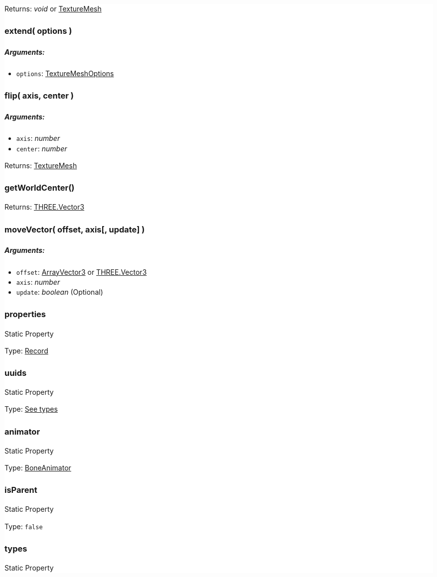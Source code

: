 Returns: *void* or [TextureMesh](outliner#texturemesh)

### extend( options )
##### Arguments:
* `options`: [TextureMeshOptions](https://github.com/as/as-types/blob/8049169/types/outliner.d.ts#L132)


### flip( axis, center )
##### Arguments:
* `axis`: *number*
* `center`: *number*

Returns: [TextureMesh](outliner#texturemesh)

### getWorldCenter()

Returns: [THREE.Vector3](https://threejs.org/docs/index.html#api/en/math/Vector3)

### moveVector( offset, axis[, update] )
##### Arguments:
* `offset`: [ArrayVector3](https://github.com/as/as-types/blob/8049169/types/outliner.d.ts#L3) or [THREE.Vector3](https://threejs.org/docs/index.html#api/en/math/Vector3)
* `axis`: *number*
* `update`: *boolean* (Optional)


### properties
Static Property

Type: [Record](#Record)


### uuids
Static Property

Type: [See types](https://github.com/as/as-types/blob/8049169/types/outliner.d.ts#L64)


### animator
Static Property

Type: [BoneAnimator](animation#boneanimator)


### isParent
Static Property

Type: `false`


### types
Static Property
